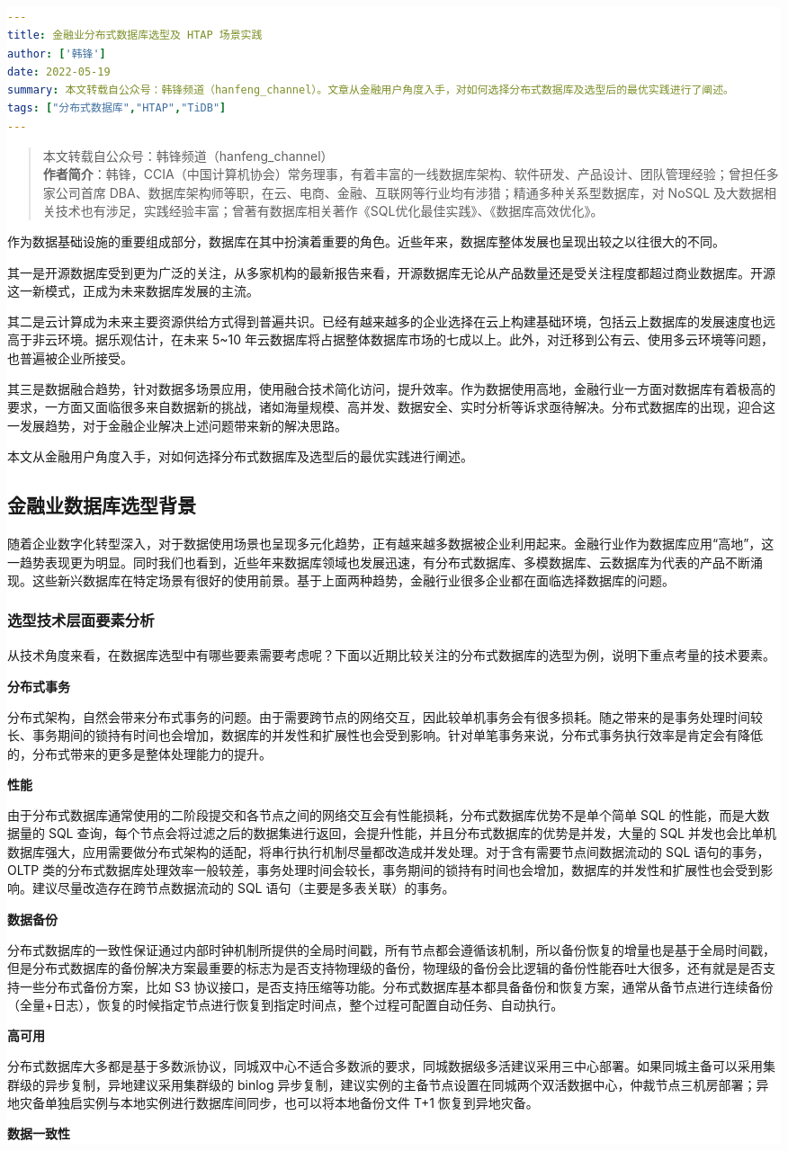 ```yaml
---
title: 金融业分布式数据库选型及 HTAP 场景实践
author: ['韩锋']
date: 2022-05-19
summary: 本文转载自公众号：韩锋频道（hanfeng_channel）。文章从金融用户角度入手，对如何选择分布式数据库及选型后的最优实践进行了阐述。
tags: ["分布式数据库","HTAP","TiDB"]
---
```


> 本文转载自公众号：韩锋频道（hanfeng_channel）  
> **作者简介**：韩锋，CCIA（中国计算机协会）常务理事，有着丰富的一线数据库架构、软件研发、产品设计、团队管理经验；曾担任多家公司首席 DBA、数据库架构师等职，在云、电商、金融、互联网等行业均有涉猎；精通多种关系型数据库，对 NoSQL 及大数据相关技术也有涉足，实践经验丰富；曾著有数据库相关著作《SQL优化最佳实践》、《数据库高效优化》。

作为数据基础设施的重要组成部分，数据库在其中扮演着重要的角色。近些年来，数据库整体发展也呈现出较之以往很大的不同。 
  
其一是开源数据库受到更为广泛的关注，从多家机构的最新报告来看，开源数据库无论从产品数量还是受关注程度都超过商业数据库。开源这一新模式，正成为未来数据库发展的主流。  

其二是云计算成为未来主要资源供给方式得到普遍共识。已经有越来越多的企业选择在云上构建基础环境，包括云上数据库的发展速度也远高于非云环境。据乐观估计，在未来 5~10 年云数据库将占据整体数据库市场的七成以上。此外，对迁移到公有云、使用多云环境等问题，也普遍被企业所接受。  

其三是数据融合趋势，针对数据多场景应用，使用融合技术简化访问，提升效率。作为数据使用高地，金融行业一方面对数据库有着极高的要求，一方面又面临很多来自数据新的挑战，诸如海量规模、高并发、数据安全、实时分析等诉求亟待解决。分布式数据库的出现，迎合这一发展趋势，对于金融企业解决上述问题带来新的解决思路。  

本文从金融用户角度入手，对如何选择分布式数据库及选型后的最优实践进行阐述。

 ## 金融业数据库选型背景

随着企业数字化转型深入，对于数据使用场景也呈现多元化趋势，正有越来越多数据被企业利用起来。金融行业作为数据库应用“高地”，这一趋势表现更为明显。同时我们也看到，近些年来数据库领域也发展迅速，有分布式数据库、多模数据库、云数据库为代表的产品不断涌现。这些新兴数据库在特定场景有很好的使用前景。基于上面两种趋势，金融行业很多企业都在面临选择数据库的问题。

### 选型技术层面要素分析

从技术角度来看，在数据库选型中有哪些要素需要考虑呢？下面以近期比较关注的分布式数据库的选型为例，说明下重点考量的技术要素。

**分布式事务**

分布式架构，自然会带来分布式事务的问题。由于需要跨节点的网络交互，因此较单机事务会有很多损耗。随之带来的是事务处理时间较长、事务期间的锁持有时间也会增加，数据库的并发性和扩展性也会受到影响。针对单笔事务来说，分布式事务执行效率是肯定会有降低的，分布式带来的更多是整体处理能力的提升。

**性能**

由于分布式数据库通常使用的二阶段提交和各节点之间的网络交互会有性能损耗，分布式数据库优势不是单个简单 SQL 的性能，而是大数据量的 SQL 查询，每个节点会将过滤之后的数据集进行返回，会提升性能，并且分布式数据库的优势是并发，大量的 SQL 并发也会比单机数据库强大，应用需要做分布式架构的适配，将串行执行机制尽量都改造成并发处理。对于含有需要节点间数据流动的 SQL 语句的事务，OLTP 类的分布式数据库处理效率一般较差，事务处理时间会较长，事务期间的锁持有时间也会增加，数据库的并发性和扩展性也会受到影响。建议尽量改造存在跨节点数据流动的 SQL 语句（主要是多表关联）的事务。

**数据备份**

分布式数据库的一致性保证通过内部时钟机制所提供的全局时间戳，所有节点都会遵循该机制，所以备份恢复的增量也是基于全局时间戳，但是分布式数据库的备份解决方案最重要的标志为是否支持物理级的备份，物理级的备份会比逻辑的备份性能吞吐大很多，还有就是是否支持一些分布式备份方案，比如 S3 协议接口，是否支持压缩等功能。分布式数据库基本都具备备份和恢复方案，通常从备节点进行连续备份（全量+日志），恢复的时候指定节点进行恢复到指定时间点，整个过程可配置自动任务、自动执行。

**高可用**

分布式数据库大多都是基于多数派协议，同城双中心不适合多数派的要求，同城数据级多活建议采用三中心部署。如果同城主备可以采用集群级的异步复制，异地建议采用集群级的 binlog 异步复制，建议实例的主备节点设置在同城两个双活数据中心，仲裁节点三机房部署；异地灾备单独启实例与本地实例进行数据库间同步，也可以将本地备份文件 T+1 恢复到异地灾备。

**数据一致性**
